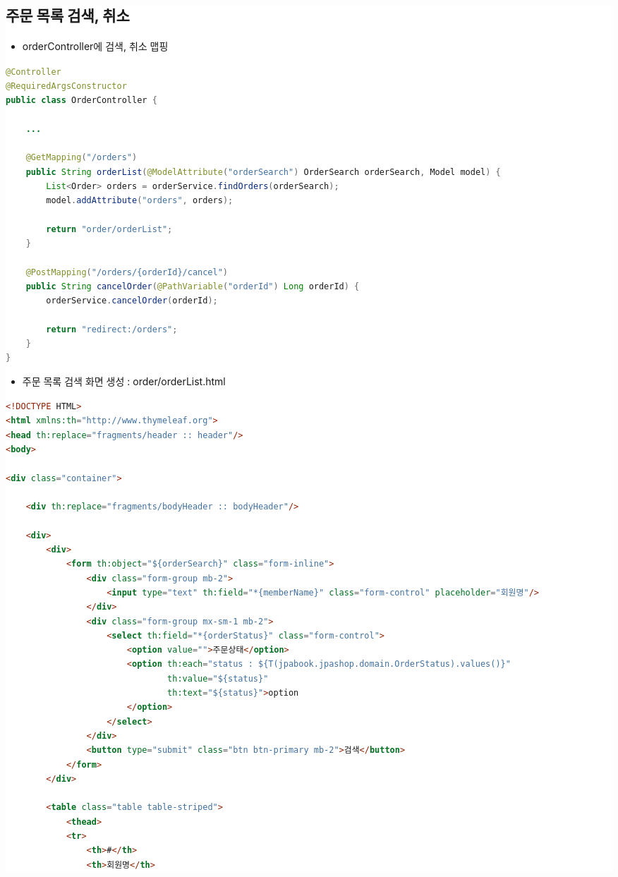 ## 주문 목록 검색, 취소
- orderController에 검색, 취소 맵핑
```java
@Controller
@RequiredArgsConstructor
public class OrderController {

    ...

    @GetMapping("/orders")
    public String orderList(@ModelAttribute("orderSearch") OrderSearch orderSearch, Model model) {
        List<Order> orders = orderService.findOrders(orderSearch);
        model.addAttribute("orders", orders);

        return "order/orderList";
    }

    @PostMapping("/orders/{orderId}/cancel")
    public String cancelOrder(@PathVariable("orderId") Long orderId) {
        orderService.cancelOrder(orderId);

        return "redirect:/orders";
    }
}

```
- 주문 목록 검색 화면 생성 : order/orderList.html
```html
<!DOCTYPE HTML>
<html xmlns:th="http://www.thymeleaf.org">
<head th:replace="fragments/header :: header"/>
<body>

<div class="container">

    <div th:replace="fragments/bodyHeader :: bodyHeader"/>

    <div>
        <div>
            <form th:object="${orderSearch}" class="form-inline">
                <div class="form-group mb-2">
                    <input type="text" th:field="*{memberName}" class="form-control" placeholder="회원명"/>
                </div>
                <div class="form-group mx-sm-1 mb-2">
                    <select th:field="*{orderStatus}" class="form-control">
                        <option value="">주문상태</option>
                        <option th:each="status : ${T(jpabook.jpashop.domain.OrderStatus).values()}"
                                th:value="${status}"
                                th:text="${status}">option
                        </option>
                    </select>
                </div>
                <button type="submit" class="btn btn-primary mb-2">검색</button>
            </form>
        </div>

        <table class="table table-striped">
            <thead>
            <tr>
                <th>#</th>
                <th>회원명</th>
```